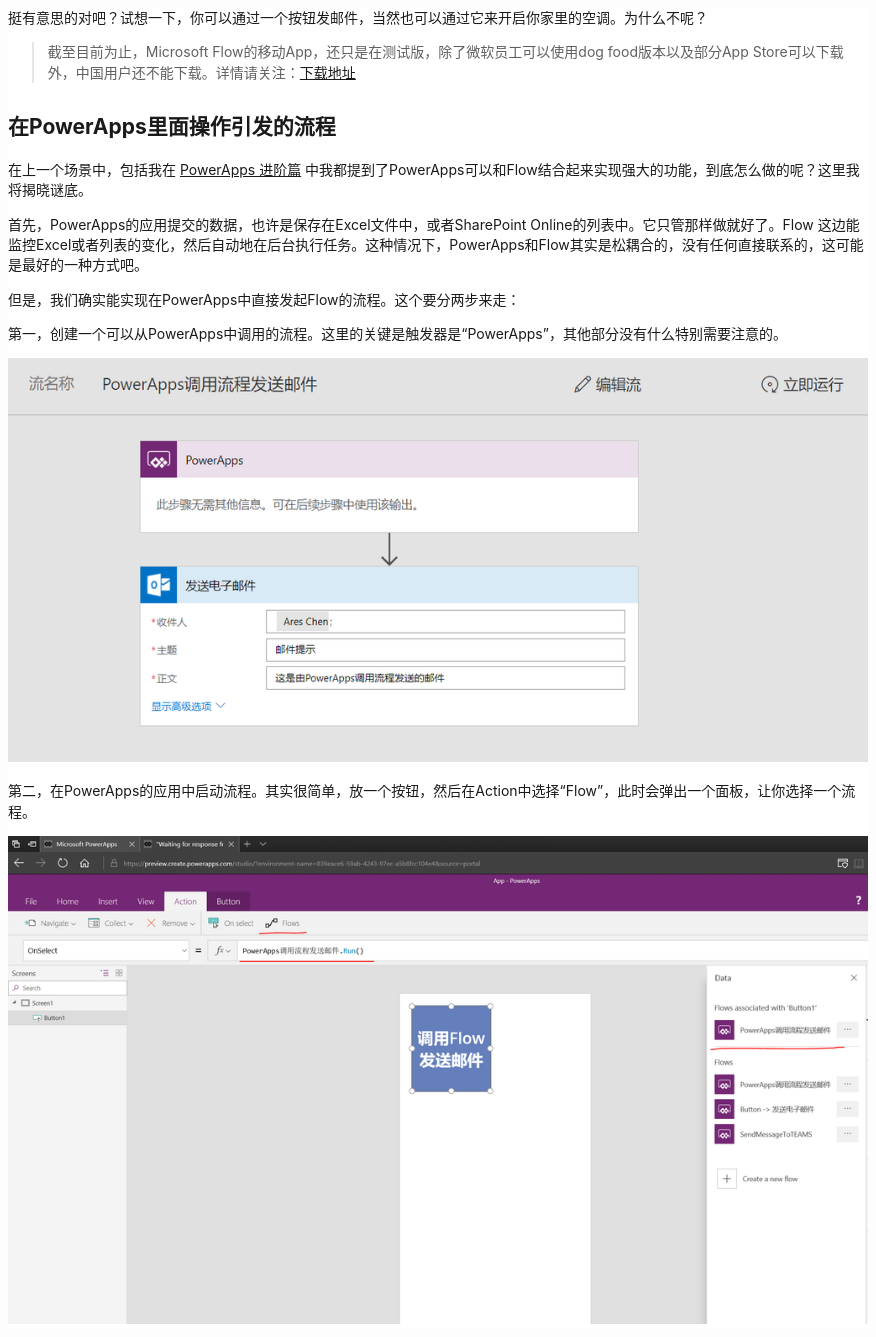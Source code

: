 挺有意思的对吧？试想一下，你可以通过一个按钮发邮件，当然也可以通过它来开启你家里的空调。为什么不呢？

> 截至目前为止，Microsoft Flow的移动App，还只是在测试版，除了微软员工可以使用dog food版本以及部分App Store可以下载外，中国用户还不能下载。详情请关注：[下载地址](https://preview.flow.microsoft.com/en-us/mobile/download/?src=banner)

## 在PowerApps里面操作引发的流程

在上一个场景中，包括我在 [PowerApps 进阶篇](powerappsadv.md) 中我都提到了PowerApps可以和Flow结合起来实现强大的功能，到底怎么做的呢？这里我将揭晓谜底。

首先，PowerApps的应用提交的数据，也许是保存在Excel文件中，或者SharePoint Online的列表中。它只管那样做就好了。Flow 这边能监控Excel或者列表的变化，然后自动地在后台执行任务。这种情况下，PowerApps和Flow其实是松耦合的，没有任何直接联系的，这可能是最好的一种方式吧。

但是，我们确实能实现在PowerApps中直接发起Flow的流程。这个要分两步来走：

第一，创建一个可以从PowerApps中调用的流程。这里的关键是触发器是“PowerApps”，其他部分没有什么特别需要注意的。

![](images/2017-12-16-10-40-56.png)

第二，在PowerApps的应用中启动流程。其实很简单，放一个按钮，然后在Action中选择“Flow”，此时会弹出一个面板，让你选择一个流程。

![](images/2017-12-16-10-53-13.png)